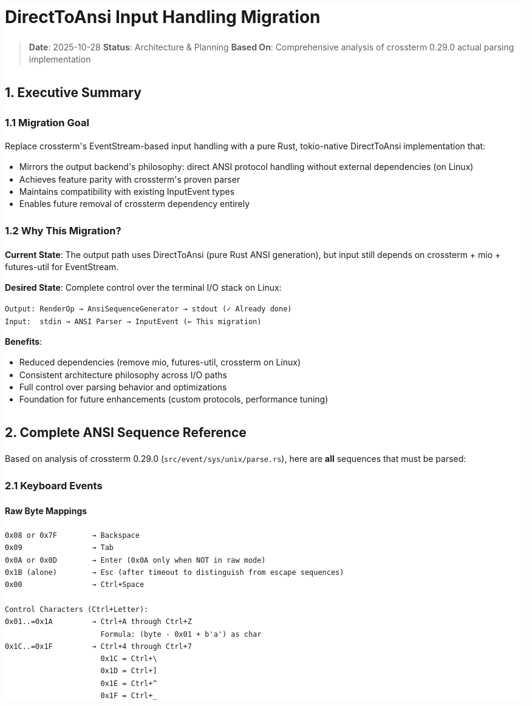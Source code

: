 # DirectToAnsi Input Handling Migration

> **Date**: 2025-10-28
> **Status**: Architecture & Planning
> **Based On**: Comprehensive analysis of crossterm 0.29.0 actual parsing implementation

## 1. Executive Summary

### 1.1 Migration Goal

Replace crossterm's EventStream-based input handling with a pure Rust, tokio-native DirectToAnsi implementation that:
- Mirrors the output backend's philosophy: direct ANSI protocol handling without external dependencies (on Linux)
- Achieves feature parity with crossterm's proven parser
- Maintains compatibility with existing InputEvent types
- Enables future removal of crossterm dependency entirely

### 1.2 Why This Migration?

**Current State**: The output path uses DirectToAnsi (pure Rust ANSI generation), but input still depends on crossterm + mio + futures-util for EventStream.

**Desired State**: Complete control over the terminal I/O stack on Linux:
```
Output: RenderOp → AnsiSequenceGenerator → stdout (✓ Already done)
Input:  stdin → ANSI Parser → InputEvent (← This migration)
```

**Benefits**:
- Reduced dependencies (remove mio, futures-util, crossterm on Linux)
- Consistent architecture philosophy across I/O paths
- Full control over parsing behavior and optimizations
- Foundation for future enhancements (custom protocols, performance tuning)

## 2. Complete ANSI Sequence Reference

Based on analysis of crossterm 0.29.0 (`src/event/sys/unix/parse.rs`), here are **all** sequences that must be parsed:

### 2.1 Keyboard Events

#### Raw Byte Mappings
```
0x08 or 0x7F        → Backspace
0x09                → Tab
0x0A or 0x0D        → Enter (0x0A only when NOT in raw mode)
0x1B (alone)        → Esc (after timeout to distinguish from escape sequences)
0x00                → Ctrl+Space

Control Characters (Ctrl+Letter):
0x01..=0x1A         → Ctrl+A through Ctrl+Z
                      Formula: (byte - 0x01 + b'a') as char
0x1C..=0x1F         → Ctrl+4 through Ctrl+7
                      0x1C = Ctrl+\
                      0x1D = Ctrl+]
                      0x1E = Ctrl+^
                      0x1F = Ctrl+_
```
